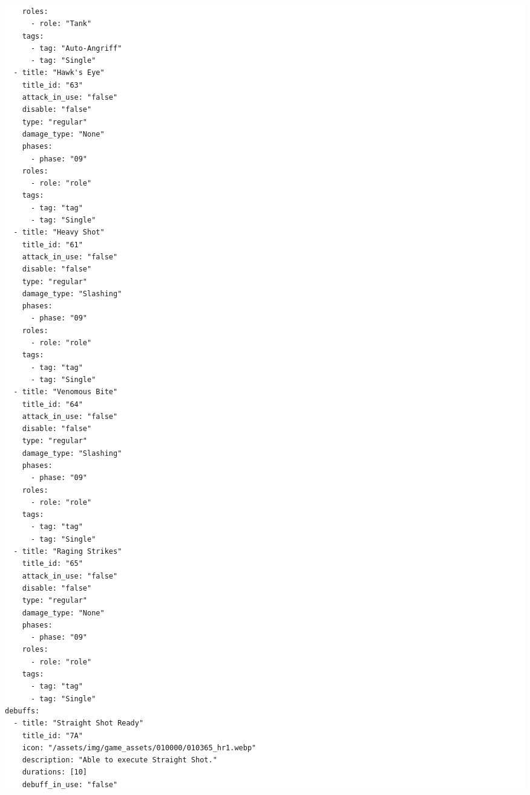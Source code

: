         roles:
          - role: "Tank"
        tags:
          - tag: "Auto-Angriff"
          - tag: "Single"
      - title: "Hawk's Eye"
        title_id: "63"
        attack_in_use: "false"
        disable: "false"
        type: "regular"
        damage_type: "None"
        phases:
          - phase: "09"
        roles:
          - role: "role"
        tags:
          - tag: "tag"
          - tag: "Single"
      - title: "Heavy Shot"
        title_id: "61"
        attack_in_use: "false"
        disable: "false"
        type: "regular"
        damage_type: "Slashing"
        phases:
          - phase: "09"
        roles:
          - role: "role"
        tags:
          - tag: "tag"
          - tag: "Single"
      - title: "Venomous Bite"
        title_id: "64"
        attack_in_use: "false"
        disable: "false"
        type: "regular"
        damage_type: "Slashing"
        phases:
          - phase: "09"
        roles:
          - role: "role"
        tags:
          - tag: "tag"
          - tag: "Single"
      - title: "Raging Strikes"
        title_id: "65"
        attack_in_use: "false"
        disable: "false"
        type: "regular"
        damage_type: "None"
        phases:
          - phase: "09"
        roles:
          - role: "role"
        tags:
          - tag: "tag"
          - tag: "Single"
    debuffs:
      - title: "Straight Shot Ready"
        title_id: "7A"
        icon: "/assets/img/game_assets/010000/010365_hr1.webp"
        description: "Able to execute Straight Shot."
        durations: [10]
        debuff_in_use: "false"